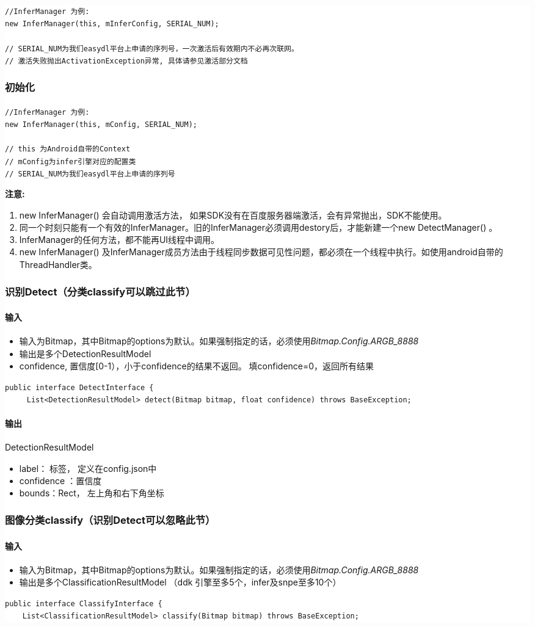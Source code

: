 ```
//InferManager 为例:
new InferManager(this, mInferConfig, SERIAL_NUM);

// SERIAL_NUM为我们easydl平台上申请的序列号，一次激活后有效期内不必再次联网。
// 激活失败抛出ActivationException异常, 具体请参见激活部分文档
```

### 初始化

```
//InferManager 为例:
new InferManager(this, mConfig, SERIAL_NUM);

// this 为Android自带的Context
// mConfig为infer引擎对应的配置类
// SERIAL_NUM为我们easydl平台上申请的序列号
```

**注意:**

1. new InferManager() 会自动调用激活方法， 如果SDK没有在百度服务器端激活，会有异常抛出，SDK不能使用。
2. 同一个时刻只能有一个有效的InferManager。旧的InferManager必须调用destory后，才能新建一个new DetectManager() 。
3. InferManager的任何方法，都不能再UI线程中调用。
4. new InferManager() 及InferManager成员方法由于线程同步数据可见性问题，都必须在一个线程中执行。如使用android自带的ThreadHandler类。

### 识别Detect（分类classify可以跳过此节）

#### 输入

- 输入为Bitmap，其中Bitmap的options为默认。如果强制指定的话，必须使用*Bitmap.Config.ARGB_8888*
- 输出是多个DetectionResultModel
- confidence, 置信度[0-1），小于confidence的结果不返回。 填confidence=0，返回所有结果

```
public interface DetectInterface {
     List<DetectionResultModel> detect(Bitmap bitmap, float confidence) throws BaseException;
```

#### 输出

DetectionResultModel

- label： 标签， 定义在config.json中
- confidence ：置信度
- bounds：Rect， 左上角和右下角坐标

### 图像分类classify（识别Detect可以忽略此节）

#### 输入

- 输入为Bitmap，其中Bitmap的options为默认。如果强制指定的话，必须使用*Bitmap.Config.ARGB_8888*
- 输出是多个ClassificationResultModel （ddk 引擎至多5个，infer及snpe至多10个）

```
public interface ClassifyInterface {
    List<ClassificationResultModel> classify(Bitmap bitmap) throws BaseException;
```
